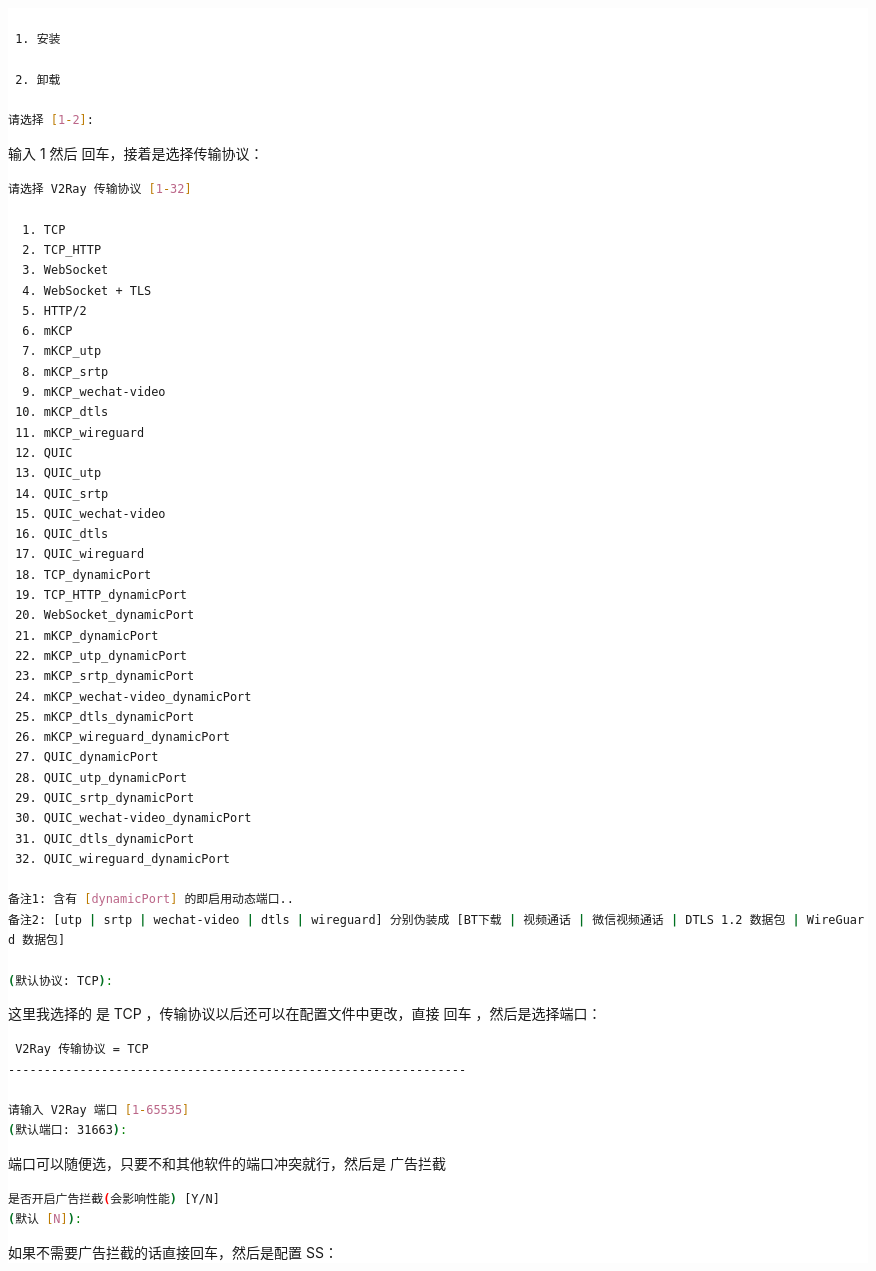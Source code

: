 ```bash

 1. 安装

 2. 卸载

请选择 [1-2]:
```
输入 1 然后 回车，接着是选择传输协议：
```bash
请选择 V2Ray 传输协议 [1-32]

  1. TCP
  2. TCP_HTTP
  3. WebSocket
  4. WebSocket + TLS
  5. HTTP/2
  6. mKCP
  7. mKCP_utp
  8. mKCP_srtp
  9. mKCP_wechat-video
 10. mKCP_dtls
 11. mKCP_wireguard
 12. QUIC
 13. QUIC_utp
 14. QUIC_srtp
 15. QUIC_wechat-video
 16. QUIC_dtls
 17. QUIC_wireguard
 18. TCP_dynamicPort
 19. TCP_HTTP_dynamicPort
 20. WebSocket_dynamicPort
 21. mKCP_dynamicPort
 22. mKCP_utp_dynamicPort
 23. mKCP_srtp_dynamicPort
 24. mKCP_wechat-video_dynamicPort
 25. mKCP_dtls_dynamicPort
 26. mKCP_wireguard_dynamicPort
 27. QUIC_dynamicPort
 28. QUIC_utp_dynamicPort
 29. QUIC_srtp_dynamicPort
 30. QUIC_wechat-video_dynamicPort
 31. QUIC_dtls_dynamicPort
 32. QUIC_wireguard_dynamicPort

备注1: 含有 [dynamicPort] 的即启用动态端口..
备注2: [utp | srtp | wechat-video | dtls | wireguard] 分别伪装成 [BT下载 | 视频通话 | 微信视频通话 | DTLS 1.2 数据包 | WireGuard 数据包]

(默认协议: TCP):
```
这里我选择的 是 TCP ，传输协议以后还可以在配置文件中更改，直接 回车 ，然后是选择端口：
```bash
 V2Ray 传输协议 = TCP
----------------------------------------------------------------

请输入 V2Ray 端口 [1-65535]
(默认端口: 31663):
```
端口可以随便选，只要不和其他软件的端口冲突就行，然后是 广告拦截
```bash
是否开启广告拦截(会影响性能) [Y/N]
(默认 [N]):
```
如果不需要广告拦截的话直接回车，然后是配置 SS：